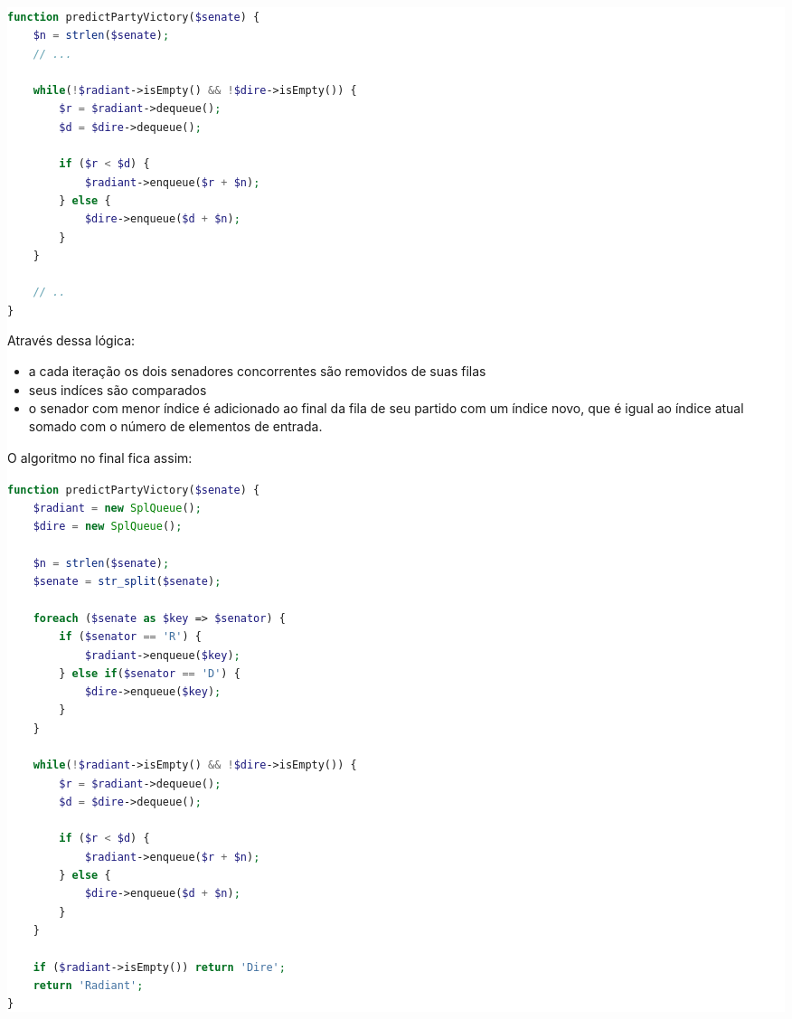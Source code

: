 ```php
function predictPartyVictory($senate) {
    $n = strlen($senate);
    // ...
    
    while(!$radiant->isEmpty() && !$dire->isEmpty()) {
        $r = $radiant->dequeue();
        $d = $dire->dequeue();

        if ($r < $d) {
            $radiant->enqueue($r + $n);
        } else {
            $dire->enqueue($d + $n);
        }
    }
    
    // ..    
}
```

Através dessa lógica:
- a cada iteração os dois senadores concorrentes são removidos de suas filas
- seus indíces são comparados
- o senador com menor índice é adicionado ao final da fila de seu partido com um índice novo, que é igual ao índice atual somado com o número de elementos de entrada.  

O algoritmo no final fica assim:

```php
function predictPartyVictory($senate) {
    $radiant = new SplQueue();
    $dire = new SplQueue();

    $n = strlen($senate);
    $senate = str_split($senate);

    foreach ($senate as $key => $senator) {
        if ($senator == 'R') {
            $radiant->enqueue($key);
        } else if($senator == 'D') {
            $dire->enqueue($key);
        }
    }

    while(!$radiant->isEmpty() && !$dire->isEmpty()) {
        $r = $radiant->dequeue();
        $d = $dire->dequeue();

        if ($r < $d) {
            $radiant->enqueue($r + $n);
        } else {
            $dire->enqueue($d + $n);
        }
    }

    if ($radiant->isEmpty()) return 'Dire';
    return 'Radiant';
}
```
